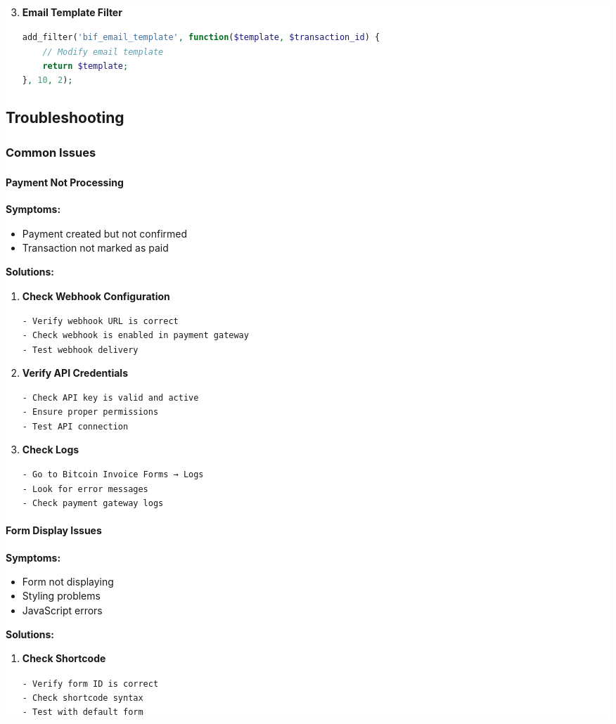3. **Email Template Filter**
   ```php
   add_filter('bif_email_template', function($template, $transaction_id) {
       // Modify email template
       return $template;
   }, 10, 2);
   ```

## Troubleshooting

### Common Issues

#### Payment Not Processing

**Symptoms:**
- Payment created but not confirmed
- Transaction not marked as paid

**Solutions:**
1. **Check Webhook Configuration**
   ```
   - Verify webhook URL is correct
   - Check webhook is enabled in payment gateway
   - Test webhook delivery
   ```

2. **Verify API Credentials**
   ```
   - Check API key is valid and active
   - Ensure proper permissions
   - Test API connection
   ```

3. **Check Logs**
   ```
   - Go to Bitcoin Invoice Forms → Logs
   - Look for error messages
   - Check payment gateway logs
   ```

#### Form Display Issues

**Symptoms:**
- Form not displaying
- Styling problems
- JavaScript errors

**Solutions:**
1. **Check Shortcode**
   ```
   - Verify form ID is correct
   - Check shortcode syntax
   - Test with default form
   ```
